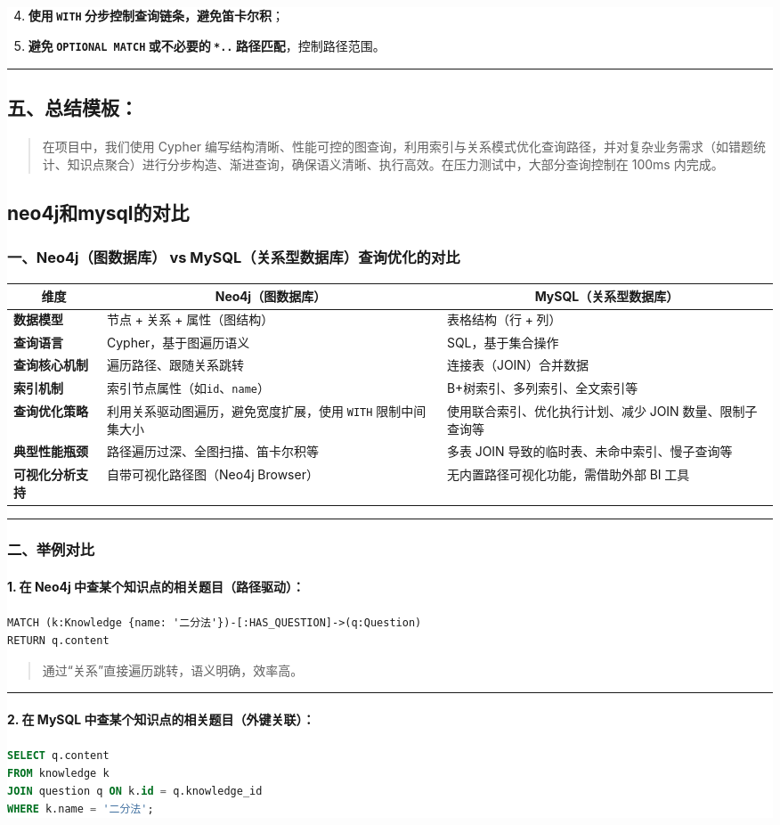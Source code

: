 4. **使用 `WITH` 分步控制查询链条，避免笛卡尔积**；
    
5. **避免 `OPTIONAL MATCH` 或不必要的 `*..` 路径匹配**，控制路径范围。
    

---

## 五、总结模板：

> 在项目中，我们使用 Cypher 编写结构清晰、性能可控的图查询，利用索引与关系模式优化查询路径，并对复杂业务需求（如错题统计、知识点聚合）进行分步构造、渐进查询，确保语义清晰、执行高效。在压力测试中，大部分查询控制在 100ms 内完成。


## neo4j和mysql的对比

### 一、Neo4j（图数据库） vs MySQL（关系型数据库）查询优化的对比

| 维度          | Neo4j（图数据库）                        | MySQL（关系型数据库）                   |
| ----------- | ---------------------------------- | ------------------------------- |
| **数据模型**    | 节点 + 关系 + 属性（图结构）                  | 表格结构（行 + 列）                     |
| **查询语言**    | Cypher，基于图遍历语义                     | SQL，基于集合操作                      |
| **查询核心机制**  | 遍历路径、跟随关系跳转                        | 连接表（JOIN）合并数据                   |
| **索引机制**    | 索引节点属性（如`id`、`name`）               | B+树索引、多列索引、全文索引等                |
| **查询优化策略**  | 利用关系驱动图遍历，避免宽度扩展，使用 `WITH` 限制中间集大小 | 使用联合索引、优化执行计划、减少 JOIN 数量、限制子查询等 |
| **典型性能瓶颈**  | 路径遍历过深、全图扫描、笛卡尔积等                  | 多表 JOIN 导致的临时表、未命中索引、慢子查询等      |
| **可视化分析支持** | 自带可视化路径图（Neo4j Browser）            | 无内置路径可视化功能，需借助外部 BI 工具          |

---

### 二、举例对比

#### 1. **在 Neo4j 中查某个知识点的相关题目**（路径驱动）：

```cypher
MATCH (k:Knowledge {name: '二分法'})-[:HAS_QUESTION]->(q:Question)
RETURN q.content
```

> 通过“关系”直接遍历跳转，语义明确，效率高。

---

#### 2. **在 MySQL 中查某个知识点的相关题目**（外键关联）：

```sql
SELECT q.content
FROM knowledge k
JOIN question q ON k.id = q.knowledge_id
WHERE k.name = '二分法';
```
